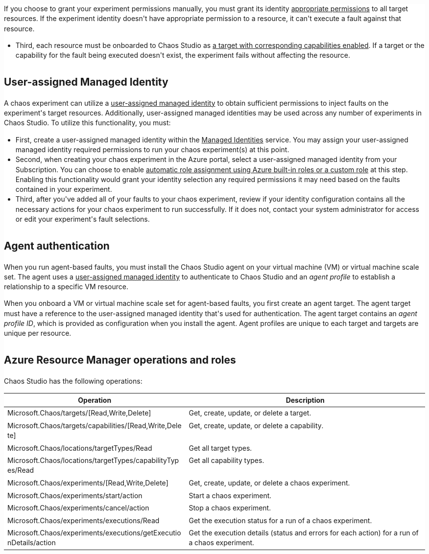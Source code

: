   If you choose to grant your experiment permissions manually, you must grant its identity [appropriate permissions](chaos-studio-fault-providers.md) to all target resources. If the experiment identity doesn't have appropriate permission to a resource, it can't execute a fault against that resource.

* Third, each resource must be onboarded to Chaos Studio as [a target with corresponding capabilities enabled](chaos-studio-targets-capabilities.md). If a target or the capability for the fault being executed doesn't exist, the experiment fails without affecting the resource.

## User-assigned Managed Identity

A chaos experiment can utilize a [user-assigned managed identity](/azure/active-directory/managed-identities-azure-resources/overview) to obtain sufficient permissions to inject faults on the experiment's target resources. Additionally, user-assigned managed identities may be used across any number of experiments in Chaos Studio. To utilize this functionality, you must:
* First, create a user-assigned managed identity within the [Managed Identities](/azure/active-directory/managed-identities-azure-resources/overview) service. You may assign your user-assigned managed identity required permissions to run your chaos experiment(s) at this point.
* Second, when creating your chaos experiment in the Azure portal, select a user-assigned managed identity from your Subscription. You can choose to enable [automatic role assignment using Azure built-in roles or a custom role](chaos-studio-assign-experiment-permissions.md) at this step. Enabling this functionality would grant your identity selection any required permissions it may need based on the faults contained in your experiment.
* Third, after you've added all of your faults to your chaos experiment, review if your identity configuration contains all the necessary actions for your chaos experiment to run successfully. If it does not, contact your system administrator for access or edit your experiment's fault selections.

## Agent authentication

When you run agent-based faults, you must install the Chaos Studio agent on your virtual machine (VM) or virtual machine scale set. The agent uses a [user-assigned managed identity](/azure/active-directory/managed-identities-azure-resources/overview) to authenticate to Chaos Studio and an *agent profile* to establish a relationship to a specific VM resource.

When you onboard a VM or virtual machine scale set for agent-based faults, you first create an agent target. The agent target must have a reference to the user-assigned managed identity that's used for authentication. The agent target contains an *agent profile ID*, which is provided as configuration when you install the agent. Agent profiles are unique to each target and targets are unique per resource.

## Azure Resource Manager operations and roles

Chaos Studio has the following operations:

| Operation | Description |
|---|---|
| Microsoft.Chaos/targets/[Read,Write,Delete] | Get, create, update, or delete a target. |
| Microsoft.Chaos/targets/capabilities/[Read,Write,Delete] | Get, create, update, or delete a capability. |
| Microsoft.Chaos/locations/targetTypes/Read | Get all target types. |
| Microsoft.Chaos/locations/targetTypes/capabilityTypes/Read | Get all capability types. |
| Microsoft.Chaos/experiments/[Read,Write,Delete] | Get, create, update, or delete a chaos experiment. |
| Microsoft.Chaos/experiments/start/action | Start a chaos experiment. |
| Microsoft.Chaos/experiments/cancel/action | Stop a chaos experiment. |
| Microsoft.Chaos/experiments/executions/Read | Get the execution status for a run of a chaos experiment. |
| Microsoft.Chaos/experiments/executions/getExecutionDetails/action | Get the execution details (status and errors for each action) for a run of a chaos experiment. |
